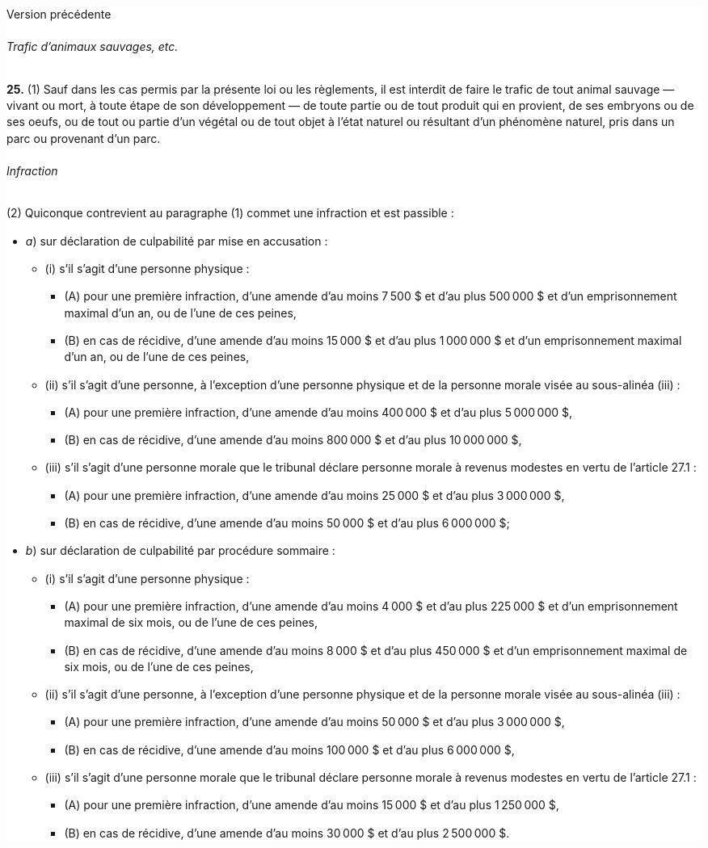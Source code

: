 Version précédente

###### Trafic d’animaux sauvages, etc.

**25.** (1) Sauf dans les cas permis par la présente loi ou les règlements, il est interdit de faire le trafic de tout animal sauvage — vivant ou mort, à toute étape de son développement — de toute partie ou de tout produit qui en provient, de ses embryons ou de ses oeufs, ou de tout ou partie d’un végétal ou de tout objet à l’état naturel ou résultant d’un phénomène naturel, pris dans un parc ou provenant d’un parc.

###### Infraction

(2) Quiconque contrevient au paragraphe (1) commet une infraction et est passible :

  * _a_) sur déclaration de culpabilité par mise en accusation :

    * (i) s’il s’agit d’une personne physique :

      * (A) pour une première infraction, d’une amende d’au moins 7 500 $ et d’au plus 500 000 $ et d’un emprisonnement maximal d’un an, ou de l’une de ces peines,

      * (B) en cas de récidive, d’une amende d’au moins 15 000 $ et d’au plus 1 000 000 $ et d’un emprisonnement maximal d’un an, ou de l’une de ces peines,

    * (ii) s’il s’agit d’une personne, à l’exception d’une personne physique et de la personne morale visée au sous-alinéa (iii) :

      * (A) pour une première infraction, d’une amende d’au moins 400 000 $ et d’au plus 5 000 000 $,

      * (B) en cas de récidive, d’une amende d’au moins 800 000 $ et d’au plus 10 000 000 $,

    * (iii) s’il s’agit d’une personne morale que le tribunal déclare personne morale à revenus modestes en vertu de l’article 27.1 :

      * (A) pour une première infraction, d’une amende d’au moins 25 000 $ et d’au plus 3 000 000 $,

      * (B) en cas de récidive, d’une amende d’au moins 50 000 $ et d’au plus 6 000 000 $;

  * _b_) sur déclaration de culpabilité par procédure sommaire :

    * (i) s’il s’agit d’une personne physique :

      * (A) pour une première infraction, d’une amende d’au moins 4 000 $ et d’au plus 225 000 $ et d’un emprisonnement maximal de six mois, ou de l’une de ces peines,

      * (B) en cas de récidive, d’une amende d’au moins 8 000 $ et d’au plus 450 000 $ et d’un emprisonnement maximal de six mois, ou de l’une de ces peines,

    * (ii) s’il s’agit d’une personne, à l’exception d’une personne physique et de la personne morale visée au sous-alinéa (iii) :

      * (A) pour une première infraction, d’une amende d’au moins 50 000 $ et d’au plus 3 000 000 $,

      * (B) en cas de récidive, d’une amende d’au moins 100 000 $ et d’au plus 6 000 000 $,

    * (iii) s’il s’agit d’une personne morale que le tribunal déclare personne morale à revenus modestes en vertu de l’article 27.1 :

      * (A) pour une première infraction, d’une amende d’au moins 15 000 $ et d’au plus 1 250 000 $,

      * (B) en cas de récidive, d’une amende d’au moins 30 000 $ et d’au plus 2 500 000 $.
